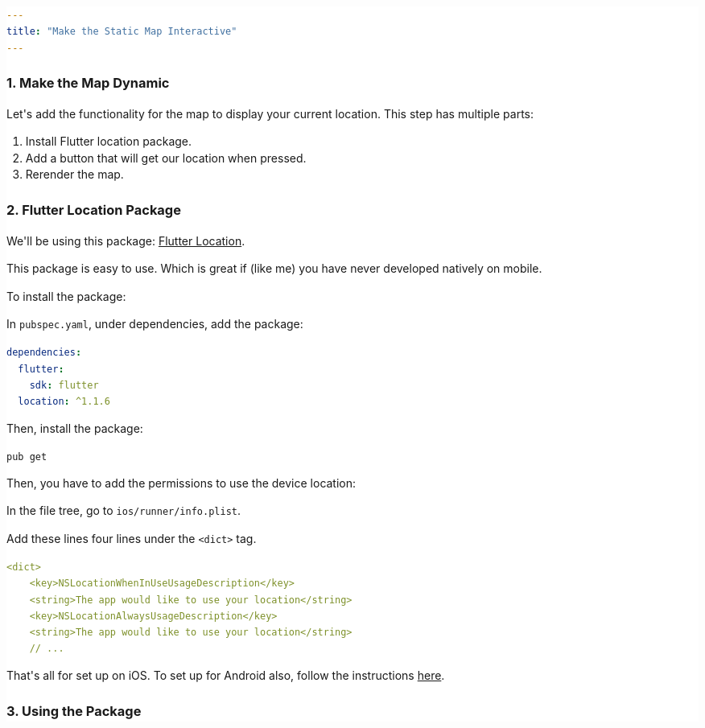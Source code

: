 ```yaml
---
title: "Make the Static Map Interactive"
---
```


### 1. Make the Map Dynamic

Let's add the functionality for the map to display your current location. This
step has multiple parts:

1. Install Flutter location package.
2. Add a button that will get our location when pressed.
3. Rerender the map.

### 2. Flutter Location Package

We'll be using this package: [Flutter Location](https://github.com/Lyokone/flutterlocation).

This package is easy to use. Which is great if (like me) you have never developed
natively on mobile.

To install the package:

In `pubspec.yaml`, under dependencies, add the package:

```yaml
dependencies:
  flutter:
    sdk: flutter
  location: ^1.1.6
```

Then, install the package:

```text
pub get
```

Then, you have to add the permissions to use the device location:

In the file tree, go to `ios/runner/info.plist`.

Add these lines four lines under the `<dict>` tag.

```yaml
<dict>
    <key>NSLocationWhenInUseUsageDescription</key>
    <string>The app would like to use your location</string>
    <key>NSLocationAlwaysUsageDescription</key>
    <string>The app would like to use your location</string>
    // ...
```

That's all for set up on iOS. To set up for Android also, follow the
instructions [here](https://github.com/Lyokone/flutterlocation).

### 3. Using the Package
